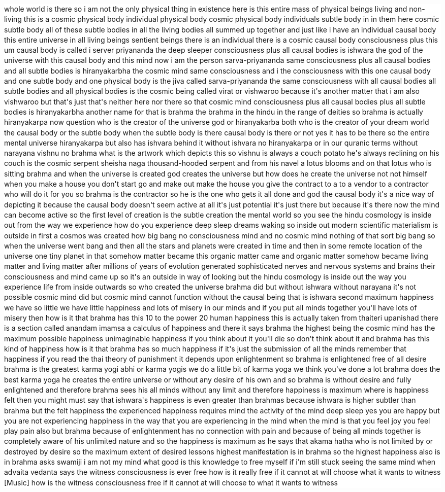 whole world is there so i am not the only physical thing in existence here is this entire mass of physical beings living and non-living this is a cosmic physical body individual physical body cosmic physical body individuals subtle body in in them here cosmic subtle body all of these subtle bodies in all the living bodies all summed up together and just like i have an individual causal body this entire universe in all living beings sentient beings there is an individual there is a cosmic causal body consciousness plus this um causal body is called i server priyananda the deep sleeper consciousness plus all causal bodies is ishwara the god of the universe with this causal body and this mind now i am the person sarva-priyananda same consciousness plus all causal bodies and all subtle bodies is hiranyakarbha the cosmic mind same consciousness and i the consciousness with this one causal body and one subtle body and one physical body is the jiva called sarva-priyananda the same consciousness with all causal bodies all subtle bodies and all physical bodies is the cosmic being called virat or vishwaroo because it's another matter that i am also vishwaroo but that's just that's neither here nor there so that cosmic mind consciousness plus all causal bodies plus all subtle bodies is hiranyakarbha another name for that is brahma the brahma in the hindu in the range of deities so brahma is actually hiranyakarpa now question who is the creator of the universe god or hiranyakarba both who is the creator of your dream world the causal body or the subtle body when the subtle body is there causal body is there or not yes it has to be there so the entire mental universe hiranyakarpa but also has ishvara behind it without ishvara no hiranyakarpa or in our quranic terms without narayana vishnu no brahma what is the artwork which depicts this so vishnu is always a couch potato he's always reclining on his couch is the cosmic serpent sheisha naga thousand-hooded serpent and from his navel a lotus blooms and on that lotus who is sitting brahma and when the universe is created god creates the universe but how does he create the universe not not himself when you make a house you don't start go and make out make the house you give the contract to a to a vendor to a contractor who will do it for you so brahma is the contractor so he is the one who gets it all done and god the causal body it's a nice way of depicting it because the causal body doesn't seem active at all it's just potential it's just there but because it's there now the mind can become active so the first level of creation is the subtle creation the mental world so you see the hindu cosmology is inside out from the way we experience how do you experience deep sleep dreams waking so inside out modern scientific materialism is outside in first a cosmos was created how big bang no consciousness mind and no cosmic mind nothing of that sort big bang so when the universe went bang and then all the stars and planets were created in time and then in some remote location of the universe one tiny planet in that somehow matter became this organic matter came and organic matter somehow became living matter and living matter after millions of years of evolution generated sophisticated nerves and nervous systems and brains their consciousness and mind came up so it's an outside in way of looking but the hindu cosmology is inside out the way you experience life from inside outwards so who created the universe brahma did but without ishwara without narayana it's not possible cosmic mind did but cosmic mind cannot function without the causal being that is ishwara second maximum happiness we have so little we have little happiness and lots of misery in our minds and if you put all minds together you'll have lots of misery then how is it that brahma has this 10 to the power 20 human happiness this is actually taken from thaiteri upanishad there is a section called anandam imamsa a calculus of happiness and there it says brahma the highest being the cosmic mind has the maximum possible happiness unimaginable happiness if you think about it you'll die so don't think about it and brahma has this kind of happiness how is it that brahma has so much happiness if it's just the submission of all the minds remember that happiness if you read the thai theory of punishment it depends upon enlightenment so brahma is enlightened free of all desire brahma is the greatest karma yogi abhi or karma yogis we do a little bit of karma yoga we think you've done a lot brahma does the best karma yoga he creates the entire universe or without any desire of his own and so brahma is without desire and fully enlightened and therefore brahma sees his all minds without any limit and therefore happiness is maximum where is happiness felt then you might must say that ishwara's happiness is even greater than brahmas because ishwara is higher subtler than brahma but the felt happiness the experienced happiness requires mind the activity of the mind deep sleep yes you are happy but you are not experiencing happiness in the way that you are experiencing in the mind when the mind is that you feel joy you feel play pain also but brahma because of enlightenment has no connection with pain and because of being all minds together is completely aware of his unlimited nature and so the happiness is maximum as he says that akama hatha who is not limited by or destroyed by desire so the maximum extent of desired lessons highest manifestation is in brahma so the highest happiness also is in brahma asks swamiji i am not my mind what good is this knowledge to free myself if i'm still stuck seeing the same mind when advaita vedanta says the witness consciousness is ever free how is it really free if it cannot at will choose what it wants to witness [Music] how is the witness consciousness free if it cannot at will choose to what it wants to witness